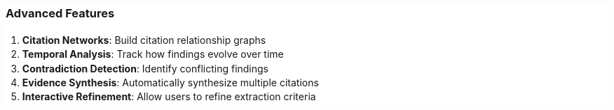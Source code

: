 ### Advanced Features

1. **Citation Networks**: Build citation relationship graphs
2. **Temporal Analysis**: Track how findings evolve over time
3. **Contradiction Detection**: Identify conflicting findings
4. **Evidence Synthesis**: Automatically synthesize multiple citations
5. **Interactive Refinement**: Allow users to refine extraction criteria